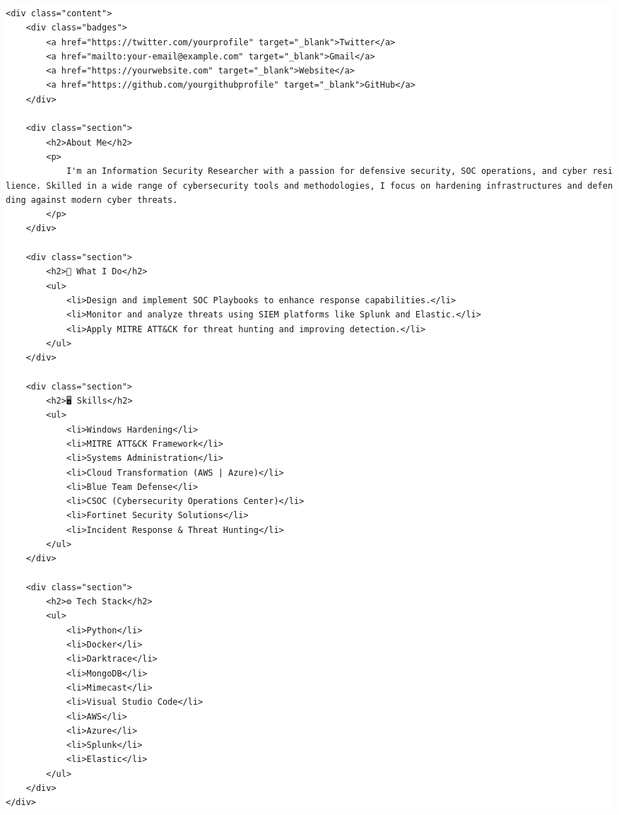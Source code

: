     <div class="content">
        <div class="badges">
            <a href="https://twitter.com/yourprofile" target="_blank">Twitter</a>
            <a href="mailto:your-email@example.com" target="_blank">Gmail</a>
            <a href="https://yourwebsite.com" target="_blank">Website</a>
            <a href="https://github.com/yourgithubprofile" target="_blank">GitHub</a>
        </div>

        <div class="section">
            <h2>About Me</h2>
            <p>
                I'm an Information Security Researcher with a passion for defensive security, SOC operations, and cyber resilience. Skilled in a wide range of cybersecurity tools and methodologies, I focus on hardening infrastructures and defending against modern cyber threats.
            </p>
        </div>

        <div class="section">
            <h2>🌟 What I Do</h2>
            <ul>
                <li>Design and implement SOC Playbooks to enhance response capabilities.</li>
                <li>Monitor and analyze threats using SIEM platforms like Splunk and Elastic.</li>
                <li>Apply MITRE ATT&CK for threat hunting and improving detection.</li>
            </ul>
        </div>

        <div class="section">
            <h2>🖥 Skills</h2>
            <ul>
                <li>Windows Hardening</li>
                <li>MITRE ATT&CK Framework</li>
                <li>Systems Administration</li>
                <li>Cloud Transformation (AWS | Azure)</li>
                <li>Blue Team Defense</li>
                <li>CSOC (Cybersecurity Operations Center)</li>
                <li>Fortinet Security Solutions</li>
                <li>Incident Response & Threat Hunting</li>
            </ul>
        </div>

        <div class="section">
            <h2>⚙️ Tech Stack</h2>
            <ul>
                <li>Python</li>
                <li>Docker</li>
                <li>Darktrace</li>
                <li>MongoDB</li>
                <li>Mimecast</li>
                <li>Visual Studio Code</li>
                <li>AWS</li>
                <li>Azure</li>
                <li>Splunk</li>
                <li>Elastic</li>
            </ul>
        </div>
    </div>
</body>
</html>
